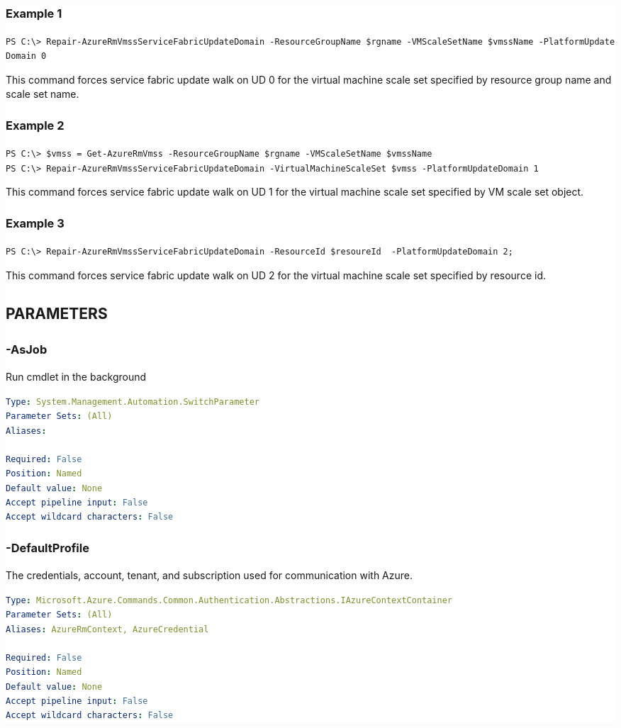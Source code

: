 ### Example 1
```
PS C:\> Repair-AzureRmVmssServiceFabricUpdateDomain -ResourceGroupName $rgname -VMScaleSetName $vmssName -PlatformUpdateDomain 0
```

This command forces service fabric update walk on UD 0 for the virtual machine scale set specified by resource group name and scale set name.

### Example 2
```
PS C:\> $vmss = Get-AzureRmVmss -ResourceGroupName $rgname -VMScaleSetName $vmssName
PS C:\> Repair-AzureRmVmssServiceFabricUpdateDomain -VirtualMachineScaleSet $vmss -PlatformUpdateDomain 1
```

This command forces service fabric update walk on UD 1 for the virtual machine scale set specified by VM scale set object.

### Example 3
```
PS C:\> Repair-AzureRmVmssServiceFabricUpdateDomain -ResourceId $resoureId  -PlatformUpdateDomain 2;
```

This command forces service fabric update walk on UD 2 for the virtual machine scale set specified by resource id.

## PARAMETERS

### -AsJob
Run cmdlet in the background

```yaml
Type: System.Management.Automation.SwitchParameter
Parameter Sets: (All)
Aliases:

Required: False
Position: Named
Default value: None
Accept pipeline input: False
Accept wildcard characters: False
```

### -DefaultProfile
The credentials, account, tenant, and subscription used for communication with Azure.

```yaml
Type: Microsoft.Azure.Commands.Common.Authentication.Abstractions.IAzureContextContainer
Parameter Sets: (All)
Aliases: AzureRmContext, AzureCredential

Required: False
Position: Named
Default value: None
Accept pipeline input: False
Accept wildcard characters: False
```
